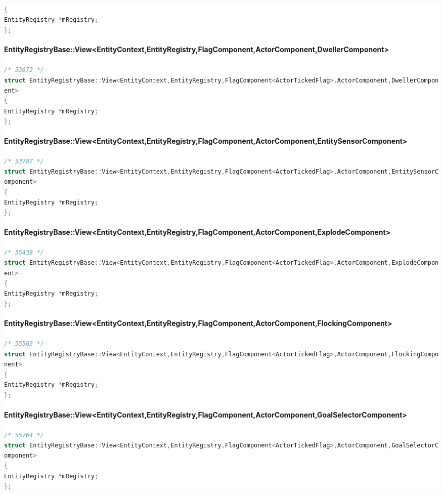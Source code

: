```cpp
{
EntityRegistry *mRegistry;
};

```
#### EntityRegistryBase::View<EntityContext,EntityRegistry,FlagComponent<ActorTickedFlag>,ActorComponent,DwellerComponent>
```cpp
/* 53673 */
struct EntityRegistryBase::View<EntityContext,EntityRegistry,FlagComponent<ActorTickedFlag>,ActorComponent,DwellerComponent>
{
EntityRegistry *mRegistry;
};

```
#### EntityRegistryBase::View<EntityContext,EntityRegistry,FlagComponent<ActorTickedFlag>,ActorComponent,EntitySensorComponent>
```cpp
/* 53787 */
struct EntityRegistryBase::View<EntityContext,EntityRegistry,FlagComponent<ActorTickedFlag>,ActorComponent,EntitySensorComponent>
{
EntityRegistry *mRegistry;
};

```
#### EntityRegistryBase::View<EntityContext,EntityRegistry,FlagComponent<ActorTickedFlag>,ActorComponent,ExplodeComponent>
```cpp
/* 55438 */
struct EntityRegistryBase::View<EntityContext,EntityRegistry,FlagComponent<ActorTickedFlag>,ActorComponent,ExplodeComponent>
{
EntityRegistry *mRegistry;
};

```
#### EntityRegistryBase::View<EntityContext,EntityRegistry,FlagComponent<ActorTickedFlag>,ActorComponent,FlockingComponent>
```cpp
/* 55563 */
struct EntityRegistryBase::View<EntityContext,EntityRegistry,FlagComponent<ActorTickedFlag>,ActorComponent,FlockingComponent>
{
EntityRegistry *mRegistry;
};

```
#### EntityRegistryBase::View<EntityContext,EntityRegistry,FlagComponent<ActorTickedFlag>,ActorComponent,GoalSelectorComponent>
```cpp
/* 55764 */
struct EntityRegistryBase::View<EntityContext,EntityRegistry,FlagComponent<ActorTickedFlag>,ActorComponent,GoalSelectorComponent>
{
EntityRegistry *mRegistry;
};
```